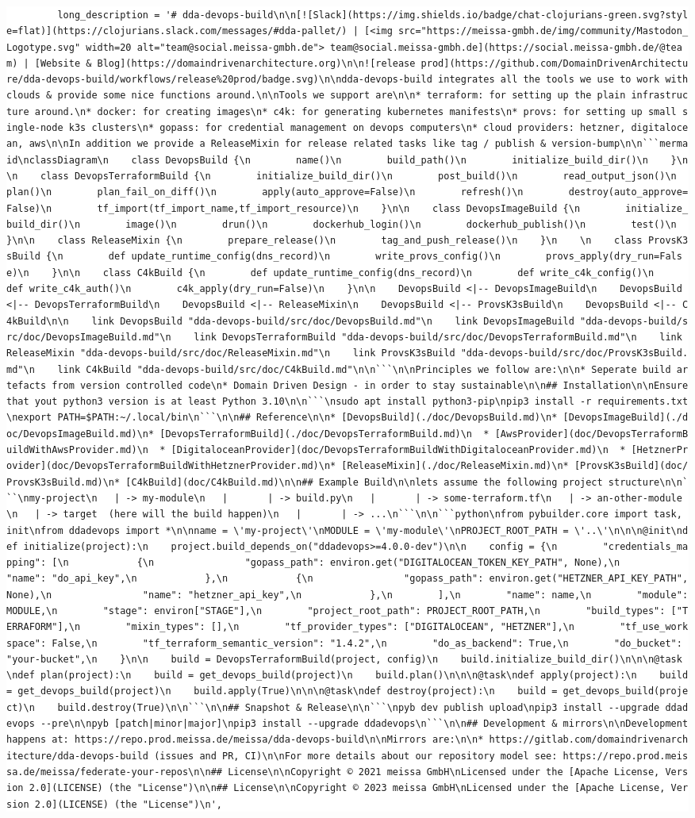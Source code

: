 ```diff
         long_description = '# dda-devops-build\n\n[![Slack](https://img.shields.io/badge/chat-clojurians-green.svg?style=flat)](https://clojurians.slack.com/messages/#dda-pallet/) | [<img src="https://meissa-gmbh.de/img/community/Mastodon_Logotype.svg" width=20 alt="team@social.meissa-gmbh.de"> team@social.meissa-gmbh.de](https://social.meissa-gmbh.de/@team) | [Website & Blog](https://domaindrivenarchitecture.org)\n\n![release prod](https://github.com/DomainDrivenArchitecture/dda-devops-build/workflows/release%20prod/badge.svg)\n\ndda-devops-build integrates all the tools we use to work with clouds & provide some nice functions around.\n\nTools we support are\n\n* terraform: for setting up the plain infrastructure around.\n* docker: for creating images\n* c4k: for generating kubernetes manifests\n* provs: for setting up small single-node k3s clusters\n* gopass: for credential management on devops computers\n* cloud providers: hetzner, digitalocean, aws\n\nIn addition we provide a ReleaseMixin for release related tasks like tag / publish & version-bump\n\n```mermaid\nclassDiagram\n    class DevopsBuild {\n        name()\n        build_path()\n        initialize_build_dir()\n    }\n\n    class DevopsTerraformBuild {\n        initialize_build_dir()\n        post_build()\n        read_output_json()\n        plan()\n        plan_fail_on_diff()\n        apply(auto_approve=False)\n        refresh()\n        destroy(auto_approve=False)\n        tf_import(tf_import_name,tf_import_resource)\n    }\n\n    class DevopsImageBuild {\n        initialize_build_dir()\n        image()\n        drun()\n        dockerhub_login()\n        dockerhub_publish()\n        test()\n    }\n\n    class ReleaseMixin {\n        prepare_release()\n        tag_and_push_release()\n    }\n    \n    class ProvsK3sBuild {\n        def update_runtime_config(dns_record)\n        write_provs_config()\n        provs_apply(dry_run=False)\n    }\n\n    class C4kBuild {\n        def update_runtime_config(dns_record)\n        def write_c4k_config()\n        def write_c4k_auth()\n        c4k_apply(dry_run=False)\n    }\n\n    DevopsBuild <|-- DevopsImageBuild\n    DevopsBuild <|-- DevopsTerraformBuild\n    DevopsBuild <|-- ReleaseMixin\n    DevopsBuild <|-- ProvsK3sBuild\n    DevopsBuild <|-- C4kBuild\n\n    link DevopsBuild "dda-devops-build/src/doc/DevopsBuild.md"\n    link DevopsImageBuild "dda-devops-build/src/doc/DevopsImageBuild.md"\n    link DevopsTerraformBuild "dda-devops-build/src/doc/DevopsTerraformBuild.md"\n    link ReleaseMixin "dda-devops-build/src/doc/ReleaseMixin.md"\n    link ProvsK3sBuild "dda-devops-build/src/doc/ProvsK3sBuild.md"\n    link C4kBuild "dda-devops-build/src/doc/C4kBuild.md"\n\n```\n\nPrinciples we follow are:\n\n* Seperate build artefacts from version controlled code\n* Domain Driven Design - in order to stay sustainable\n\n## Installation\n\nEnsure that yout python3 version is at least Python 3.10\n\n```\nsudo apt install python3-pip\npip3 install -r requirements.txt\nexport PATH=$PATH:~/.local/bin\n```\n\n## Reference\n\n* [DevopsBuild](./doc/DevopsBuild.md)\n* [DevopsImageBuild](./doc/DevopsImageBuild.md)\n* [DevopsTerraformBuild](./doc/DevopsTerraformBuild.md)\n  * [AwsProvider](doc/DevopsTerraformBuildWithAwsProvider.md)\n  * [DigitaloceanProvider](doc/DevopsTerraformBuildWithDigitaloceanProvider.md)\n  * [HetznerProvider](doc/DevopsTerraformBuildWithHetznerProvider.md)\n* [ReleaseMixin](./doc/ReleaseMixin.md)\n* [ProvsK3sBuild](doc/ProvsK3sBuild.md)\n* [C4kBuild](doc/C4kBuild.md)\n\n## Example Build\n\nlets assume the following project structure\n\n```\nmy-project\n   | -> my-module\n   |       | -> build.py\n   |       | -> some-terraform.tf\n   | -> an-other-module\n   | -> target  (here will the build happen)\n   |       | -> ...\n```\n\n```python\nfrom pybuilder.core import task, init\nfrom ddadevops import *\n\nname = \'my-project\'\nMODULE = \'my-module\'\nPROJECT_ROOT_PATH = \'..\'\n\n\n@init\ndef initialize(project):\n    project.build_depends_on("ddadevops>=4.0.0-dev")\n\n    config = {\n        "credentials_mapping": [\n            {\n                "gopass_path": environ.get("DIGITALOCEAN_TOKEN_KEY_PATH", None),\n                "name": "do_api_key",\n            },\n            {\n                "gopass_path": environ.get("HETZNER_API_KEY_PATH", None),\n                "name": "hetzner_api_key",\n            },\n        ],\n        "name": name,\n        "module": MODULE,\n        "stage": environ["STAGE"],\n        "project_root_path": PROJECT_ROOT_PATH,\n        "build_types": ["TERRAFORM"],\n        "mixin_types": [],\n        "tf_provider_types": ["DIGITALOCEAN", "HETZNER"],\n        "tf_use_workspace": False,\n        "tf_terraform_semantic_version": "1.4.2",\n        "do_as_backend": True,\n        "do_bucket": "your-bucket",\n    }\n\n    build = DevopsTerraformBuild(project, config)\n    build.initialize_build_dir()\n\n\n@task\ndef plan(project):\n    build = get_devops_build(project)\n    build.plan()\n\n\n@task\ndef apply(project):\n    build = get_devops_build(project)\n    build.apply(True)\n\n\n@task\ndef destroy(project):\n    build = get_devops_build(project)\n    build.destroy(True)\n\n```\n\n## Snapshot & Release\n\n```\npyb dev publish upload\npip3 install --upgrade ddadevops --pre\n\npyb [patch|minor|major]\npip3 install --upgrade ddadevops\n```\n\n## Development & mirrors\n\nDevelopment happens at: https://repo.prod.meissa.de/meissa/dda-devops-build\n\nMirrors are:\n\n* https://gitlab.com/domaindrivenarchitecture/dda-devops-build (issues and PR, CI)\n\nFor more details about our repository model see: https://repo.prod.meissa.de/meissa/federate-your-repos\n\n## License\n\nCopyright © 2021 meissa GmbH\nLicensed under the [Apache License, Version 2.0](LICENSE) (the "License")\n\n## License\n\nCopyright © 2023 meissa GmbH\nLicensed under the [Apache License, Version 2.0](LICENSE) (the "License")\n',
```
